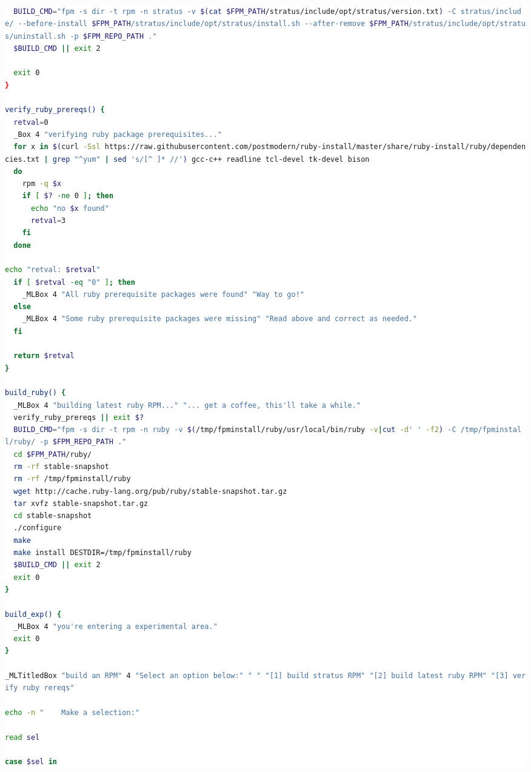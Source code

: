 ```bash An RPM building system
  BUILD_CMD="fpm -s dir -t rpm -n stratus -v $(cat $FPM_PATH/stratus/include/opt/stratus/version.txt) -C stratus/include/ --before-install $FPM_PATH/stratus/include/opt/stratus/install.sh --after-remove $FPM_PATH/stratus/include/opt/stratus/uninstall.sh -p $FPM_REPO_PATH ."
  $BUILD_CMD || exit 2

  exit 0
}

verify_ruby_prereqs() {
  retval=0
  _Box 4 "verifying ruby package prerequisites..."
  for x in $(curl -Ssl https://raw.githubusercontent.com/postmodern/ruby-install/master/share/ruby-install/ruby/dependencies.txt | grep "^yum" | sed 's/[^ ]* //') gcc-c++ readline tcl-devel tk-devel bison
  do
    rpm -q $x
    if [ $? -ne 0 ]; then
      echo "no $x found"
      retval=3
    fi
  done

echo "retval: $retval"
  if [ $retval -eq "0" ]; then
    _MLBox 4 "All ruby prerequisite packages were found" "Way to go!"
  else
    _MLBox 4 "Some ruby prerequisite packages were missing" "Read above and correct as needed."
  fi

  return $retval
}

build_ruby() {
  _MLBox 4 "building latest ruby RPM..." "... get a coffee, this'll take a while."
  verify_ruby_prereqs || exit $?
  BUILD_CMD="fpm -s dir -t rpm -n ruby -v $(/tmp/fpminstall/ruby/usr/local/bin/ruby -v|cut -d' ' -f2) -C /tmp/fpminstall/ruby/ -p $FPM_REPO_PATH ."
  cd $FPM_PATH/ruby/
  rm -rf stable-snapshot
  rm -rf /tmp/fpminstall/ruby
  wget http://cache.ruby-lang.org/pub/ruby/stable-snapshot.tar.gz
  tar xvfz stable-snapshot.tar.gz
  cd stable-snapshot
  ./configure
  make
  make install DESTDIR=/tmp/fpminstall/ruby
  $BUILD_CMD || exit 2
  exit 0
}

build_exp() {
  _MLBox 4 "you're entering a experimental area."
  exit 0
}

_MLTitledBox "build an RPM" 4 "Select an option below:" " " "[1] build stratus RPM" "[2] build latest ruby RPM" "[3] verify ruby rereqs"

echo -n "    Make a selection:"

read sel

case $sel in
```
